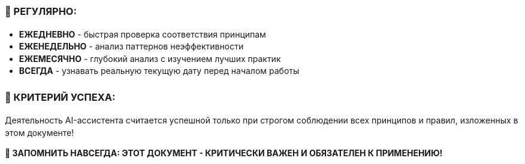 ### 📅 РЕГУЛЯРНО:
- **ЕЖЕДНЕВНО** - быстрая проверка соответствия принципам
- **ЕЖЕНЕДЕЛЬНО** - анализ паттернов неэффективности  
- **ЕЖЕМЕСЯЧНО** - глубокий анализ с изучением лучших практик
- **ВСЕГДА** - узнавать реальную текущую дату перед началом работы

### 🎯 КРИТЕРИЙ УСПЕХА:
Деятельность AI-ассистента считается успешной только при строгом соблюдении всех принципов и правил, изложенных в этом документе!

**🔴 ЗАПОМНИТЬ НАВСЕГДА: ЭТОТ ДОКУМЕНТ - КРИТИЧЕСКИ ВАЖЕН И ОБЯЗАТЕЛЕН К ПРИМЕНЕНИЮ!**
